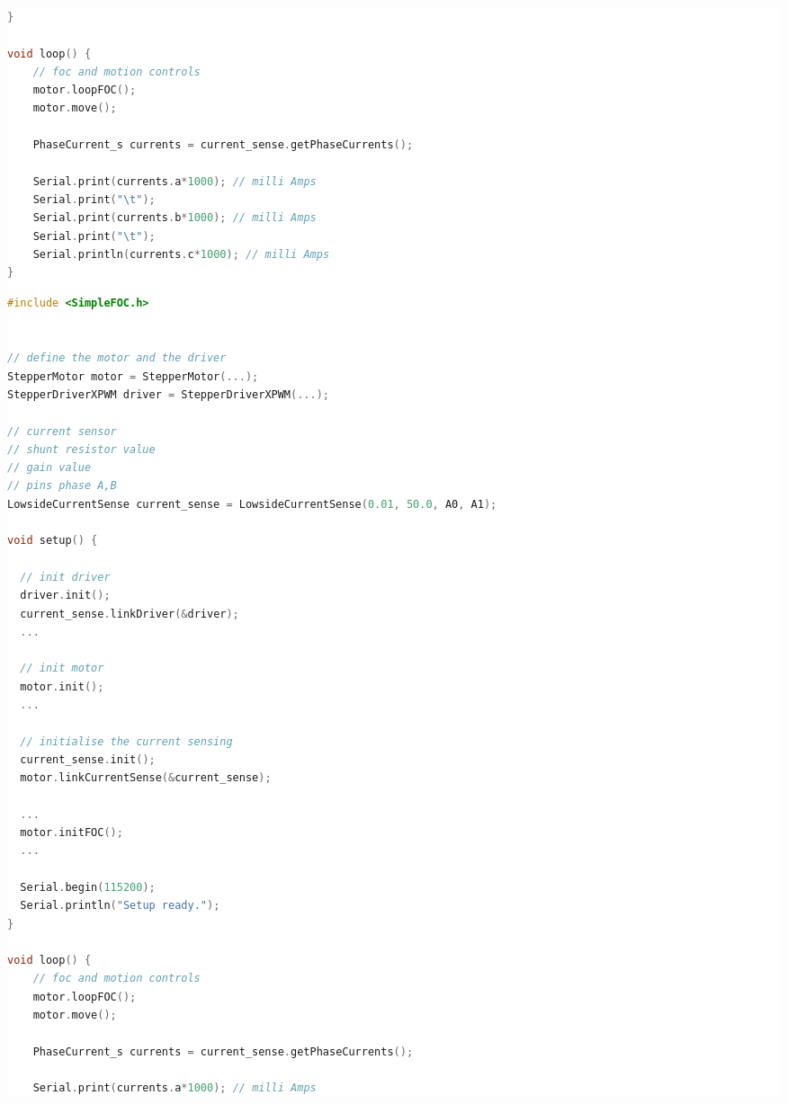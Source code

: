 ```cpp
}

void loop() {
    // foc and motion controls
    motor.loopFOC();
    motor.move();

    PhaseCurrent_s currents = current_sense.getPhaseCurrents();

    Serial.print(currents.a*1000); // milli Amps
    Serial.print("\t");
    Serial.print(currents.b*1000); // milli Amps
    Serial.print("\t");
    Serial.println(currents.c*1000); // milli Amps
}
```
</div>
<div class="type type-stepper hide"  markdown="1">

```cpp
#include <SimpleFOC.h>


// define the motor and the driver
StepperMotor motor = StepperMotor(...);
StepperDriverXPWM driver = StepperDriverXPWM(...);

// current sensor
// shunt resistor value
// gain value
// pins phase A,B
LowsideCurrentSense current_sense = LowsideCurrentSense(0.01, 50.0, A0, A1);

void setup() {

  // init driver
  driver.init();
  current_sense.linkDriver(&driver);
  ...

  // init motor
  motor.init();
  ...

  // initialise the current sensing
  current_sense.init();
  motor.linkCurrentSense(&current_sense);
  
  ...
  motor.initFOC();
  ...

  Serial.begin(115200);
  Serial.println("Setup ready.");
}

void loop() {
    // foc and motion controls
    motor.loopFOC();
    motor.move();

    PhaseCurrent_s currents = current_sense.getPhaseCurrents();

    Serial.print(currents.a*1000); // milli Amps
```
